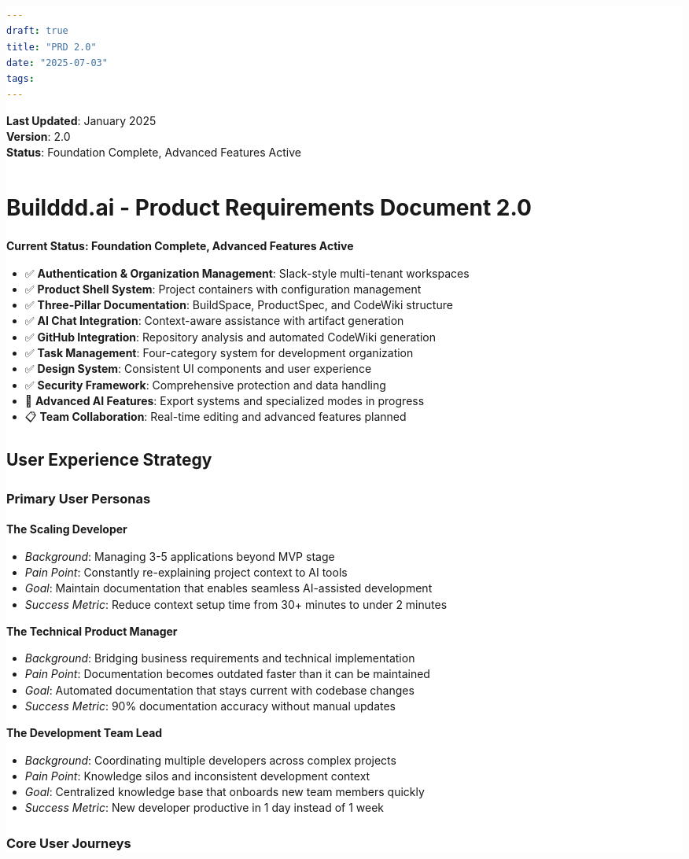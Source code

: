 ```yaml
---
draft: true
title: "PRD 2.0"
date: "2025-07-03"
tags: 
---
```

**Last Updated**: January 2025  
**Version**: 2.0  
**Status**: Foundation Complete, Advanced Features Active

# Builddd.ai - Product Requirements Document 2.0


**Current Status: Foundation Complete, Advanced Features Active**
- ✅ **Authentication & Organization Management**: Slack-style multi-tenant workspaces
- ✅ **Product Shell System**: Project containers with configuration management  
- ✅ **Three-Pillar Documentation**: BuildSpace, ProductSpec, and CodeWiki structure
- ✅ **AI Chat Integration**: Context-aware assistance with artifact generation
- ✅ **GitHub Integration**: Repository analysis and automated CodeWiki generation
- ✅ **Task Management**: Four-category system for development organization
- ✅ **Design System**: Consistent UI components and user experience
- ✅ **Security Framework**: Comprehensive protection and data handling
- 🔄 **Advanced AI Features**: Export systems and specialized modes in progress
- 📋 **Team Collaboration**: Real-time editing and advanced features planned


## User Experience Strategy

### Primary User Personas

**The Scaling Developer**
- *Background*: Managing 3-5 applications beyond MVP stage
- *Pain Point*: Constantly re-explaining project context to AI tools
- *Goal*: Maintain documentation that enables seamless AI-assisted development
- *Success Metric*: Reduce context setup time from 30+ minutes to under 2 minutes

**The Technical Product Manager**
- *Background*: Bridging business requirements and technical implementation
- *Pain Point*: Documentation becomes outdated faster than it can be maintained
- *Goal*: Automated documentation that stays current with codebase changes
- *Success Metric*: 90% documentation accuracy without manual updates

**The Development Team Lead**
- *Background*: Coordinating multiple developers across complex projects
- *Pain Point*: Knowledge silos and inconsistent development context
- *Goal*: Centralized knowledge base that onboards new team members quickly
- *Success Metric*: New developer productive in 1 day instead of 1 week

### Core User Journeys
